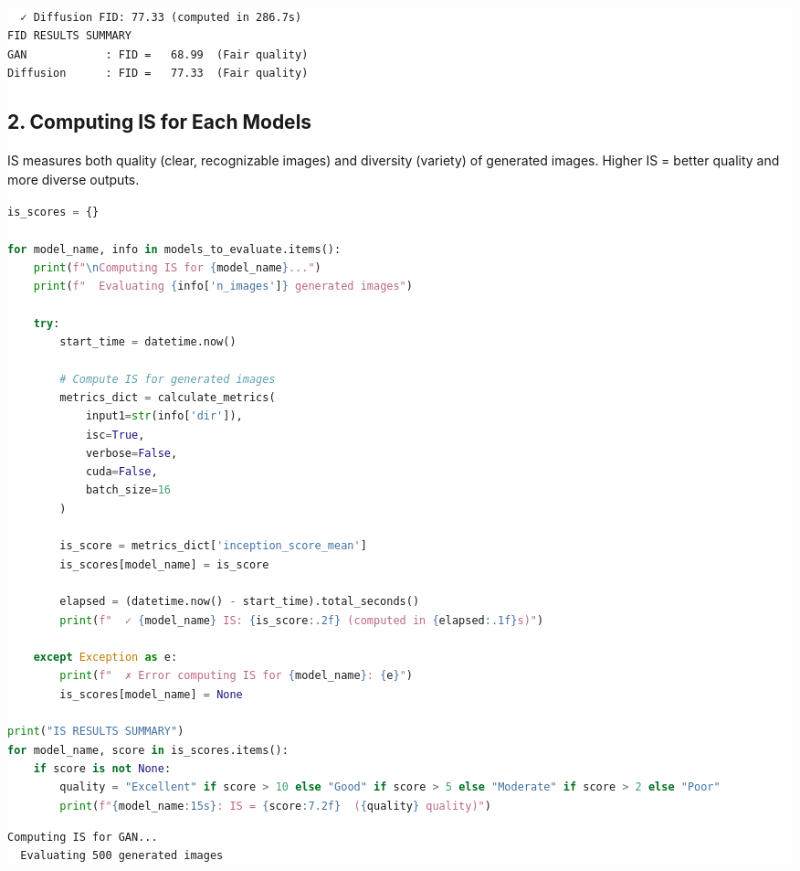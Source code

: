 
      ✓ Diffusion FID: 77.33 (computed in 286.7s)
    FID RESULTS SUMMARY
    GAN            : FID =   68.99  (Fair quality)
    Diffusion      : FID =   77.33  (Fair quality)


## 2. Computing IS for Each Models

IS measures both quality (clear, recognizable images) and diversity (variety)
of generated images. Higher IS = better quality and more diverse outputs.



```python
is_scores = {}

for model_name, info in models_to_evaluate.items():
    print(f"\nComputing IS for {model_name}...")
    print(f"  Evaluating {info['n_images']} generated images")
    
    try:
        start_time = datetime.now()
        
        # Compute IS for generated images
        metrics_dict = calculate_metrics(
            input1=str(info['dir']),
            isc=True,
            verbose=False,
            cuda=False,
            batch_size=16
        )
        
        is_score = metrics_dict['inception_score_mean']
        is_scores[model_name] = is_score
        
        elapsed = (datetime.now() - start_time).total_seconds()
        print(f"  ✓ {model_name} IS: {is_score:.2f} (computed in {elapsed:.1f}s)")
        
    except Exception as e:
        print(f"  ✗ Error computing IS for {model_name}: {e}")
        is_scores[model_name] = None

print("IS RESULTS SUMMARY")
for model_name, score in is_scores.items():
    if score is not None:
        quality = "Excellent" if score > 10 else "Good" if score > 5 else "Moderate" if score > 2 else "Poor"
        print(f"{model_name:15s}: IS = {score:7.2f}  ({quality} quality)")

```

    
    Computing IS for GAN...
      Evaluating 500 generated images
